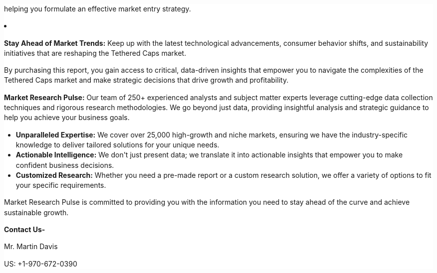 helping you formulate an effective market entry strategy.</p></li><li><p><strong>Stay Ahead of Market Trends:</strong> Keep up with the latest technological advancements, consumer behavior shifts, and sustainability initiatives that are reshaping the Tethered Caps market.</p></li></ol><p>By purchasing this report, you gain access to critical, data-driven insights that empower you to navigate the complexities of the Tethered Caps market and make strategic decisions that drive growth and profitability.</p><p><strong>Market Research Pulse:</strong>&nbsp;Our team of 250+ experienced analysts and subject matter experts leverage cutting-edge data collection techniques and rigorous research methodologies. We go beyond just data, providing insightful analysis and strategic guidance to help you achieve your business goals.</p><ul><li><strong>Unparalleled Expertise:</strong>&nbsp;We cover over 25,000 high-growth and niche markets, ensuring we have the industry-specific knowledge to deliver tailored solutions for your unique needs.</li><li><strong>Actionable Intelligence:</strong>&nbsp;We don't just present data; we translate it into actionable insights that empower you to make confident business decisions.</li><li><strong>Customized Research:</strong>&nbsp;Whether you need a pre-made report or a custom research solution, we offer a variety of options to fit your specific requirements.</li></ul><p>Market Research Pulse is committed to providing you with the information you need to stay ahead of the curve and achieve sustainable growth.</p><p><strong>Contact Us-</strong></p><p>Mr. Martin Davis</p><p>US: +1-970-672-0390</p>
